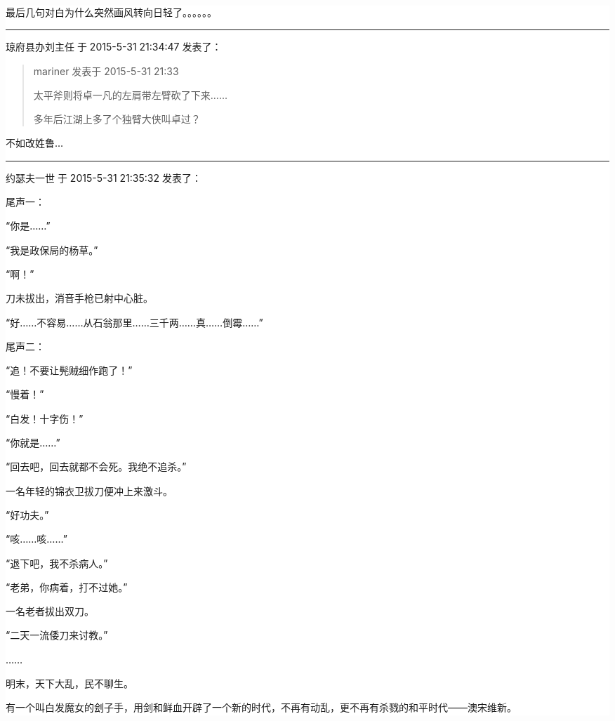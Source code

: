 

最后几句对白为什么突然画风转向日轻了。。。。。。

---------

琼府县办刘主任 于 2015-5-31 21:34:47 发表了：

> mariner 发表于 2015-5-31 21:33
> 
> 太平斧则将卓一凡的左肩带左臂砍了下来......
> 
> 多年后江湖上多了个独臂大侠叫卓过？



不如改姓鲁...

---------

约瑟夫一世 于 2015-5-31 21:35:32 发表了：

尾声一：

“你是……”

“我是政保局的杨草。”

“啊！”

刀未拔出，消音手枪已射中心脏。

“好……不容易……从石翁那里……三千两……真……倒霉……”

尾声二：

“追！不要让髡贼细作跑了！”

“慢着！”

“白发！十字伤！”

“你就是……”

“回去吧，回去就都不会死。我绝不追杀。”

一名年轻的锦衣卫拔刀便冲上来激斗。

“好功夫。”

“咳……咳……”

“退下吧，我不杀病人。”

“老弟，你病着，打不过她。”

一名老者拔出双刀。

“二天一流倭刀来讨教。”

……

明末，天下大乱，民不聊生。

有一个叫白发魔女的刽子手，用剑和鲜血开辟了一个新的时代，不再有动乱，更不再有杀戮的和平时代——澳宋维新。
